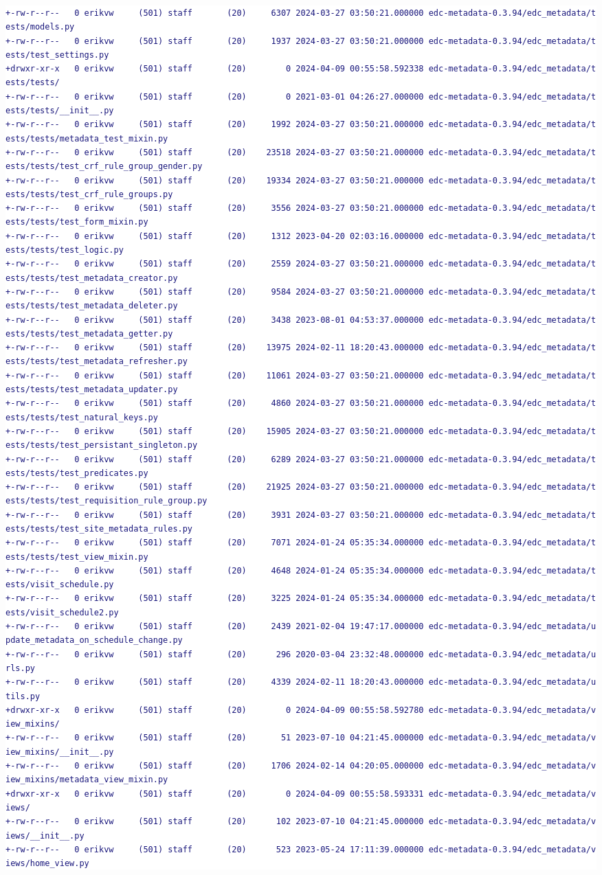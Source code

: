 ```diff
+-rw-r--r--   0 erikvw     (501) staff       (20)     6307 2024-03-27 03:50:21.000000 edc-metadata-0.3.94/edc_metadata/tests/models.py
+-rw-r--r--   0 erikvw     (501) staff       (20)     1937 2024-03-27 03:50:21.000000 edc-metadata-0.3.94/edc_metadata/tests/test_settings.py
+drwxr-xr-x   0 erikvw     (501) staff       (20)        0 2024-04-09 00:55:58.592338 edc-metadata-0.3.94/edc_metadata/tests/tests/
+-rw-r--r--   0 erikvw     (501) staff       (20)        0 2021-03-01 04:26:27.000000 edc-metadata-0.3.94/edc_metadata/tests/tests/__init__.py
+-rw-r--r--   0 erikvw     (501) staff       (20)     1992 2024-03-27 03:50:21.000000 edc-metadata-0.3.94/edc_metadata/tests/tests/metadata_test_mixin.py
+-rw-r--r--   0 erikvw     (501) staff       (20)    23518 2024-03-27 03:50:21.000000 edc-metadata-0.3.94/edc_metadata/tests/tests/test_crf_rule_group_gender.py
+-rw-r--r--   0 erikvw     (501) staff       (20)    19334 2024-03-27 03:50:21.000000 edc-metadata-0.3.94/edc_metadata/tests/tests/test_crf_rule_groups.py
+-rw-r--r--   0 erikvw     (501) staff       (20)     3556 2024-03-27 03:50:21.000000 edc-metadata-0.3.94/edc_metadata/tests/tests/test_form_mixin.py
+-rw-r--r--   0 erikvw     (501) staff       (20)     1312 2023-04-20 02:03:16.000000 edc-metadata-0.3.94/edc_metadata/tests/tests/test_logic.py
+-rw-r--r--   0 erikvw     (501) staff       (20)     2559 2024-03-27 03:50:21.000000 edc-metadata-0.3.94/edc_metadata/tests/tests/test_metadata_creator.py
+-rw-r--r--   0 erikvw     (501) staff       (20)     9584 2024-03-27 03:50:21.000000 edc-metadata-0.3.94/edc_metadata/tests/tests/test_metadata_deleter.py
+-rw-r--r--   0 erikvw     (501) staff       (20)     3438 2023-08-01 04:53:37.000000 edc-metadata-0.3.94/edc_metadata/tests/tests/test_metadata_getter.py
+-rw-r--r--   0 erikvw     (501) staff       (20)    13975 2024-02-11 18:20:43.000000 edc-metadata-0.3.94/edc_metadata/tests/tests/test_metadata_refresher.py
+-rw-r--r--   0 erikvw     (501) staff       (20)    11061 2024-03-27 03:50:21.000000 edc-metadata-0.3.94/edc_metadata/tests/tests/test_metadata_updater.py
+-rw-r--r--   0 erikvw     (501) staff       (20)     4860 2024-03-27 03:50:21.000000 edc-metadata-0.3.94/edc_metadata/tests/tests/test_natural_keys.py
+-rw-r--r--   0 erikvw     (501) staff       (20)    15905 2024-03-27 03:50:21.000000 edc-metadata-0.3.94/edc_metadata/tests/tests/test_persistant_singleton.py
+-rw-r--r--   0 erikvw     (501) staff       (20)     6289 2024-03-27 03:50:21.000000 edc-metadata-0.3.94/edc_metadata/tests/tests/test_predicates.py
+-rw-r--r--   0 erikvw     (501) staff       (20)    21925 2024-03-27 03:50:21.000000 edc-metadata-0.3.94/edc_metadata/tests/tests/test_requisition_rule_group.py
+-rw-r--r--   0 erikvw     (501) staff       (20)     3931 2024-03-27 03:50:21.000000 edc-metadata-0.3.94/edc_metadata/tests/tests/test_site_metadata_rules.py
+-rw-r--r--   0 erikvw     (501) staff       (20)     7071 2024-01-24 05:35:34.000000 edc-metadata-0.3.94/edc_metadata/tests/tests/test_view_mixin.py
+-rw-r--r--   0 erikvw     (501) staff       (20)     4648 2024-01-24 05:35:34.000000 edc-metadata-0.3.94/edc_metadata/tests/visit_schedule.py
+-rw-r--r--   0 erikvw     (501) staff       (20)     3225 2024-01-24 05:35:34.000000 edc-metadata-0.3.94/edc_metadata/tests/visit_schedule2.py
+-rw-r--r--   0 erikvw     (501) staff       (20)     2439 2021-02-04 19:47:17.000000 edc-metadata-0.3.94/edc_metadata/update_metadata_on_schedule_change.py
+-rw-r--r--   0 erikvw     (501) staff       (20)      296 2020-03-04 23:32:48.000000 edc-metadata-0.3.94/edc_metadata/urls.py
+-rw-r--r--   0 erikvw     (501) staff       (20)     4339 2024-02-11 18:20:43.000000 edc-metadata-0.3.94/edc_metadata/utils.py
+drwxr-xr-x   0 erikvw     (501) staff       (20)        0 2024-04-09 00:55:58.592780 edc-metadata-0.3.94/edc_metadata/view_mixins/
+-rw-r--r--   0 erikvw     (501) staff       (20)       51 2023-07-10 04:21:45.000000 edc-metadata-0.3.94/edc_metadata/view_mixins/__init__.py
+-rw-r--r--   0 erikvw     (501) staff       (20)     1706 2024-02-14 04:20:05.000000 edc-metadata-0.3.94/edc_metadata/view_mixins/metadata_view_mixin.py
+drwxr-xr-x   0 erikvw     (501) staff       (20)        0 2024-04-09 00:55:58.593331 edc-metadata-0.3.94/edc_metadata/views/
+-rw-r--r--   0 erikvw     (501) staff       (20)      102 2023-07-10 04:21:45.000000 edc-metadata-0.3.94/edc_metadata/views/__init__.py
+-rw-r--r--   0 erikvw     (501) staff       (20)      523 2023-05-24 17:11:39.000000 edc-metadata-0.3.94/edc_metadata/views/home_view.py
```